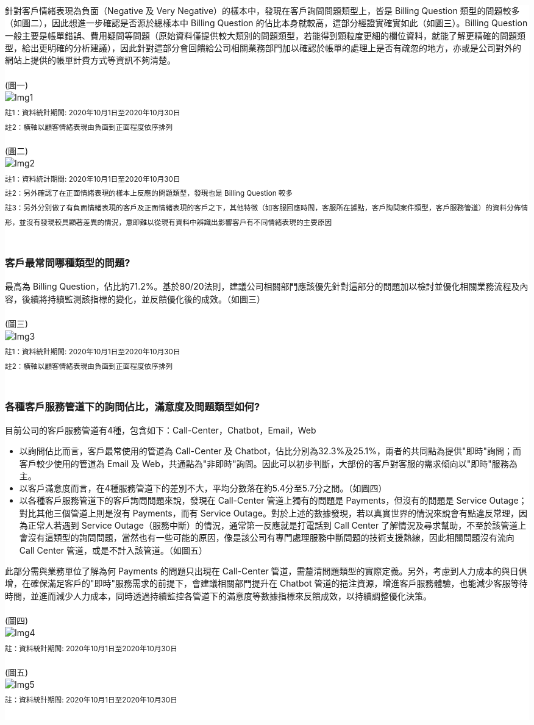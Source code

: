 針對客戶情緒表現為負面（Negative 及 Very Negative）的樣本中，發現在客戶詢問問題類型上，皆是 Billing Question 類型的問題較多（如圖二），因此想進一步確認是否源於總樣本中 Billing Question 的佔比本身就較高，這部分經證實確實如此（如圖三）。Billing Question 一般主要是帳單錯誤、費用疑問等問題（原始資料僅提供較大類別的問題類型，若能得到顆粒度更細的欄位資料，就能了解更精確的問題類型，給出更明確的分析建議），因此針對這部分會回饋給公司相關業務部門加以確認於帳單的處理上是否有疏忽的地方，亦或是公司對外的網站上提供的帳單計費方式等資訊不夠清楚。<br>
<br>(圖一)<br>
![Img1](Images/Img1.png)<br>
<sub>
註1：資料統計期間: 2020年10月1日至2020年10月30日<br>
註2：橫軸以顧客情緒表現由負面到正面程度依序排列<br>
</sub>
<br>(圖二)<br>
![Img2](Images/Img2.png)<br>
<sub>
註1：資料統計期間: 2020年10月1日至2020年10月30日<br>
註2：另外確認了在正面情緒表現的樣本上反應的問題類型，發現也是 Billing Question 較多<br>
註3：另外分別做了有負面情緒表現的客戶及正面情緒表現的客戶之下，其他特徵（如客服回應時間，客服所在據點，客戶詢問案件類型，客戶服務管道）的資料分佈情形，並沒有發現較具顯著差異的情況，意即難以從現有資料中辨識出影響客戶有不同情緒表現的主要原因<br><br>
</sub>

### 客戶最常問哪種類型的問題?
最高為 Billing Question，佔比約71.2%。基於80/20法則，建議公司相關部門應該優先針對這部分的問題加以檢討並優化相關業務流程及內容，後續將持續監測該指標的變化，並反饋優化後的成效。（如圖三）<br>
<br>(圖三)<br>
![Img3](Images/Img3.png)<br>
<sub>
註1：資料統計期間: 2020年10月1日至2020年10月30日<br>
註2：橫軸以顧客情緒表現由負面到正面程度依序排列<br><br>
</sub>

### 各種客戶服務管道下的詢問佔比，滿意度及問題類型如何?
目前公司的客戶服務管道有4種，包含如下：Call-Center，Chatbot，Email，Web<br>
* 以詢問佔比而言，客戶最常使用的管道為 Call-Center 及 Chatbot，佔比分別為32.3%及25.1%，兩者的共同點為提供"即時"詢問；而客戶較少使用的管道為 Email 及 Web，共通點為"非即時"詢問。因此可以初步判斷，大部份的客戶對客服的需求傾向以"即時"服務為主。
* 以客戶滿意度而言，在4種服務管道下的差別不大，平均分數落在約5.4分至5.7分之間。（如圖四）
* 以各種客戶服務管道下的客戶詢問問題來說，發現在 Call-Center 管道上獨有的問題是 Payments，但沒有的問題是 Service Outage；對比其他三個管道上則是沒有 Payments，而有 Service Outage。對於上述的數據發現，若以真實世界的情況來說會有點違反常理，因為正常人若遇到 Service Outage（服務中斷）的情況，通常第一反應就是打電話到 Call Center 了解情況及尋求幫助，不至於該管道上會沒有這類型的詢問問題，當然也有一些可能的原因，像是該公司有專門處理服務中斷問題的技術支援熱線，因此相關問題沒有流向 Call Center 管道，或是不計入該管道。（如圖五）

此部分需與業務單位了解為何 Payments 的問題只出現在 Call-Center 管道，需釐清問題類型的實際定義。另外，考慮到人力成本的與日俱增，在確保滿足客戶的"即時"服務需求的前提下，會建議相關部門提升在 Chatbot 管道的挹注資源，增進客戶服務體驗，也能減少客服等待時間，並進而減少人力成本，同時透過持續監控各管道下的滿意度等數據指標來反饋成效，以持續調整優化決策。<br>
<br>(圖四)<br>
![Img4](Images/Img4.png)<br>
<sub>
註：資料統計期間: 2020年10月1日至2020年10月30日<br>
</sub>
<br>(圖五)<br>
![Img5](Images/Img5.png)<br>
<sub>
註：資料統計期間: 2020年10月1日至2020年10月30日<br><br>
</sub>
